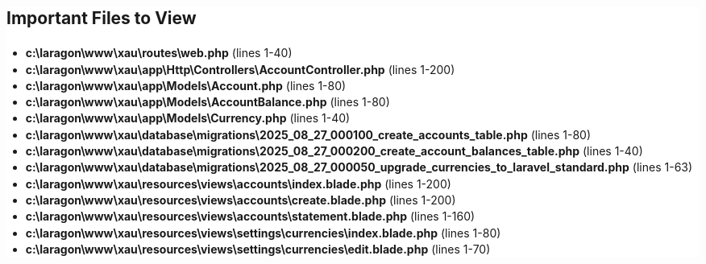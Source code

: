 ## Important Files to View

- **c:\laragon\www\xau\routes\web.php** (lines 1-40)
- **c:\laragon\www\xau\app\Http\Controllers\AccountController.php** (lines 1-200)
- **c:\laragon\www\xau\app\Models\Account.php** (lines 1-80)
- **c:\laragon\www\xau\app\Models\AccountBalance.php** (lines 1-80)
- **c:\laragon\www\xau\app\Models\Currency.php** (lines 1-40)
- **c:\laragon\www\xau\database\migrations\2025_08_27_000100_create_accounts_table.php** (lines 1-80)
- **c:\laragon\www\xau\database\migrations\2025_08_27_000200_create_account_balances_table.php** (lines 1-40)
- **c:\laragon\www\xau\database\migrations\2025_08_27_000050_upgrade_currencies_to_laravel_standard.php** (lines 1-63)
- **c:\laragon\www\xau\resources\views\accounts\index.blade.php** (lines 1-200)
- **c:\laragon\www\xau\resources\views\accounts\create.blade.php** (lines 1-200)
- **c:\laragon\www\xau\resources\views\accounts\statement.blade.php** (lines 1-160)
- **c:\laragon\www\xau\resources\views\settings\currencies\index.blade.php** (lines 1-80)
- **c:\laragon\www\xau\resources\views\settings\currencies\edit.blade.php** (lines 1-70)

